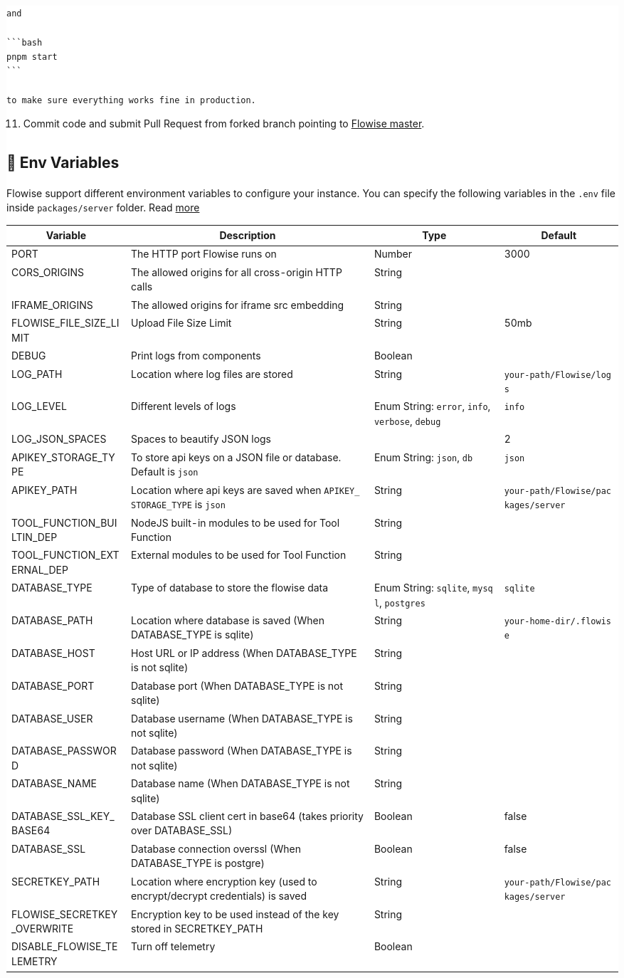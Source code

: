     and

    ```bash
    pnpm start
    ```

    to make sure everything works fine in production.

11. Commit code and submit Pull Request from forked branch pointing to [Flowise master](https://github.com/FlowiseAI/Flowise/tree/master).

## 🌱 Env Variables

Flowise support different environment variables to configure your instance. You can specify the following variables in the `.env` file inside `packages/server` folder. Read [more](https://docs.flowiseai.com/environment-variables)

| Variable                           | Description                                                                      | Type                                             | Default                             |
| ---------------------------------- | -------------------------------------------------------------------------------- | ------------------------------------------------ | ----------------------------------- |
| PORT                               | The HTTP port Flowise runs on                                                    | Number                                           | 3000                                |
| CORS_ORIGINS                       | The allowed origins for all cross-origin HTTP calls                              | String                                           |                                     |
| IFRAME_ORIGINS                     | The allowed origins for iframe src embedding                                     | String                                           |                                     |
| FLOWISE_FILE_SIZE_LIMIT            | Upload File Size Limit                                                           | String                                           | 50mb                                |
| DEBUG                              | Print logs from components                                                       | Boolean                                          |                                     |
| LOG_PATH                           | Location where log files are stored                                              | String                                           | `your-path/Flowise/logs`            |
| LOG_LEVEL                          | Different levels of logs                                                         | Enum String: `error`, `info`, `verbose`, `debug` | `info`                              |
| LOG_JSON_SPACES                    | Spaces to beautify JSON logs                                                     |                                                  | 2                                   |
| APIKEY_STORAGE_TYPE                | To store api keys on a JSON file or database. Default is `json`                  | Enum String: `json`, `db`                        | `json`                              |
| APIKEY_PATH                        | Location where api keys are saved when `APIKEY_STORAGE_TYPE` is `json`           | String                                           | `your-path/Flowise/packages/server` |
| TOOL_FUNCTION_BUILTIN_DEP          | NodeJS built-in modules to be used for Tool Function                             | String                                           |                                     |
| TOOL_FUNCTION_EXTERNAL_DEP         | External modules to be used for Tool Function                                    | String                                           |                                     |
| DATABASE_TYPE                      | Type of database to store the flowise data                                       | Enum String: `sqlite`, `mysql`, `postgres`       | `sqlite`                            |
| DATABASE_PATH                      | Location where database is saved (When DATABASE_TYPE is sqlite)                  | String                                           | `your-home-dir/.flowise`            |
| DATABASE_HOST                      | Host URL or IP address (When DATABASE_TYPE is not sqlite)                        | String                                           |                                     |
| DATABASE_PORT                      | Database port (When DATABASE_TYPE is not sqlite)                                 | String                                           |                                     |
| DATABASE_USER                      | Database username (When DATABASE_TYPE is not sqlite)                             | String                                           |                                     |
| DATABASE_PASSWORD                  | Database password (When DATABASE_TYPE is not sqlite)                             | String                                           |                                     |
| DATABASE_NAME                      | Database name (When DATABASE_TYPE is not sqlite)                                 | String                                           |                                     |
| DATABASE_SSL_KEY_BASE64            | Database SSL client cert in base64 (takes priority over DATABASE_SSL)            | Boolean                                          | false                               |
| DATABASE_SSL                       | Database connection overssl (When DATABASE_TYPE is postgre)                      | Boolean                                          | false                               |
| SECRETKEY_PATH                     | Location where encryption key (used to encrypt/decrypt credentials) is saved     | String                                           | `your-path/Flowise/packages/server` |
| FLOWISE_SECRETKEY_OVERWRITE        | Encryption key to be used instead of the key stored in SECRETKEY_PATH            | String                                           |                                     |
| DISABLE_FLOWISE_TELEMETRY          | Turn off telemetry                                                               | Boolean                                          |                                     |